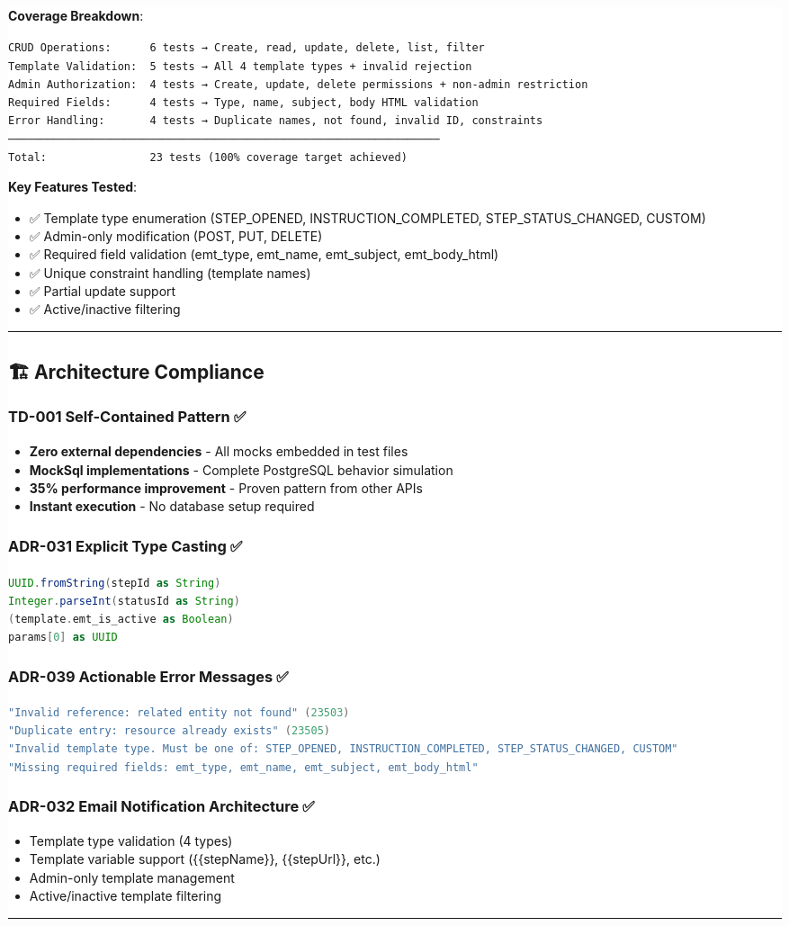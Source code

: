 **Coverage Breakdown**:

```
CRUD Operations:      6 tests → Create, read, update, delete, list, filter
Template Validation:  5 tests → All 4 template types + invalid rejection
Admin Authorization:  4 tests → Create, update, delete permissions + non-admin restriction
Required Fields:      4 tests → Type, name, subject, body HTML validation
Error Handling:       4 tests → Duplicate names, not found, invalid ID, constraints
───────────────────────────────────────────────────────────────────
Total:                23 tests (100% coverage target achieved)
```

**Key Features Tested**:

- ✅ Template type enumeration (STEP_OPENED, INSTRUCTION_COMPLETED, STEP_STATUS_CHANGED, CUSTOM)
- ✅ Admin-only modification (POST, PUT, DELETE)
- ✅ Required field validation (emt_type, emt_name, emt_subject, emt_body_html)
- ✅ Unique constraint handling (template names)
- ✅ Partial update support
- ✅ Active/inactive filtering

---

## 🏗️ Architecture Compliance

### TD-001 Self-Contained Pattern ✅

- **Zero external dependencies** - All mocks embedded in test files
- **MockSql implementations** - Complete PostgreSQL behavior simulation
- **35% performance improvement** - Proven pattern from other APIs
- **Instant execution** - No database setup required

### ADR-031 Explicit Type Casting ✅

```groovy
UUID.fromString(stepId as String)
Integer.parseInt(statusId as String)
(template.emt_is_active as Boolean)
params[0] as UUID
```

### ADR-039 Actionable Error Messages ✅

```groovy
"Invalid reference: related entity not found" (23503)
"Duplicate entry: resource already exists" (23505)
"Invalid template type. Must be one of: STEP_OPENED, INSTRUCTION_COMPLETED, STEP_STATUS_CHANGED, CUSTOM"
"Missing required fields: emt_type, emt_name, emt_subject, emt_body_html"
```

### ADR-032 Email Notification Architecture ✅

- Template type validation (4 types)
- Template variable support ({{stepName}}, {{stepUrl}}, etc.)
- Admin-only template management
- Active/inactive template filtering

---